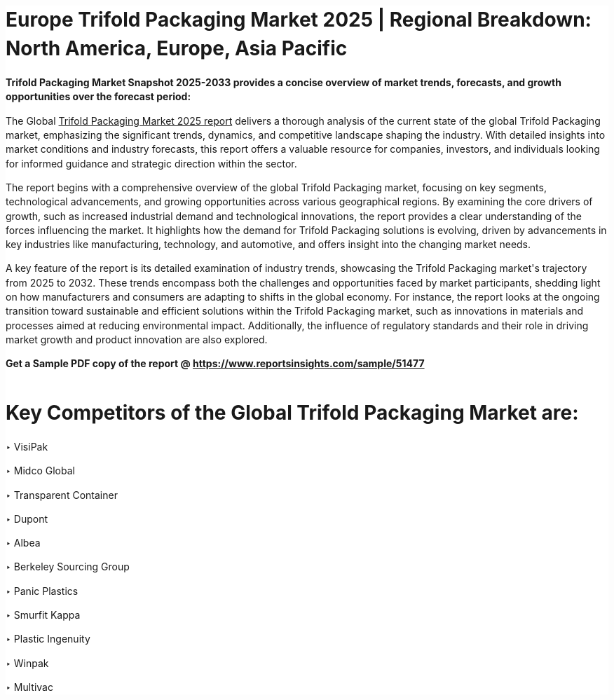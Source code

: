 # Europe Trifold Packaging Market 2025 | Regional Breakdown: North America, Europe, Asia Pacific

<strong>Trifold Packaging Market Snapshot 2025-2033 provides a concise overview of market trends, forecasts, and growth opportunities over the forecast period:</strong>

The Global <a href=https://www.reportsinsights.com/sample/51477>Trifold Packaging Market 2025 report</a> delivers a thorough analysis of the current state of the global Trifold Packaging market, emphasizing the significant trends, dynamics, and competitive landscape shaping the industry. With detailed insights into market conditions and industry forecasts, this report offers a valuable resource for companies, investors, and individuals looking for informed guidance and strategic direction within the sector.

The report begins with a comprehensive overview of the global Trifold Packaging market, focusing on key segments, technological advancements, and growing opportunities across various geographical regions. By examining the core drivers of growth, such as increased industrial demand and technological innovations, the report provides a clear understanding of the forces influencing the market. It highlights how the demand for Trifold Packaging solutions is evolving, driven by advancements in key industries like manufacturing, technology, and automotive, and offers insight into the changing market needs.

A key feature of the report is its detailed examination of industry trends, showcasing the Trifold Packaging market's trajectory from 2025 to 2032. These trends encompass both the challenges and opportunities faced by market participants, shedding light on how manufacturers and consumers are adapting to shifts in the global economy. For instance, the report looks at the ongoing transition toward sustainable and efficient solutions within the Trifold Packaging market, such as innovations in materials and processes aimed at reducing environmental impact. Additionally, the influence of regulatory standards and their role in driving market growth and product innovation are also explored.

<strong>Get a Sample PDF copy of the report @ <a href=https://www.reportsinsights.com/sample/51477>https://www.reportsinsights.com/sample/51477</a></strong>

# <strong>Key Competitors of the Global Trifold Packaging Market are:</strong>

‣ VisiPak

‣ Midco Global

‣ Transparent Container

‣ Dupont

‣ Albea

‣ Berkeley Sourcing Group

‣ Panic Plastics

‣ Smurfit Kappa

‣ Plastic Ingenuity

‣ Winpak

‣ Multivac
